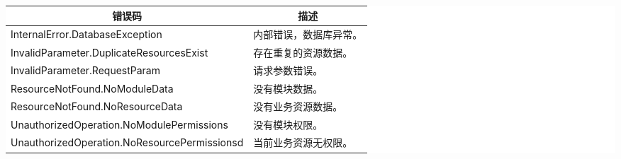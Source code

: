 | 错误码 | 描述 |
|---------|---------|
| InternalError.DatabaseException | 内部错误，数据库异常。 |
| InvalidParameter.DuplicateResourcesExist | 存在重复的资源数据。 |
| InvalidParameter.RequestParam | 请求参数错误。 |
| ResourceNotFound.NoModuleData | 没有模块数据。 |
| ResourceNotFound.NoResourceData | 没有业务资源数据。 |
| UnauthorizedOperation.NoModulePermissions | 没有模块权限。 |
| UnauthorizedOperation.NoResourcePermissionsd | 当前业务资源无权限。 |
